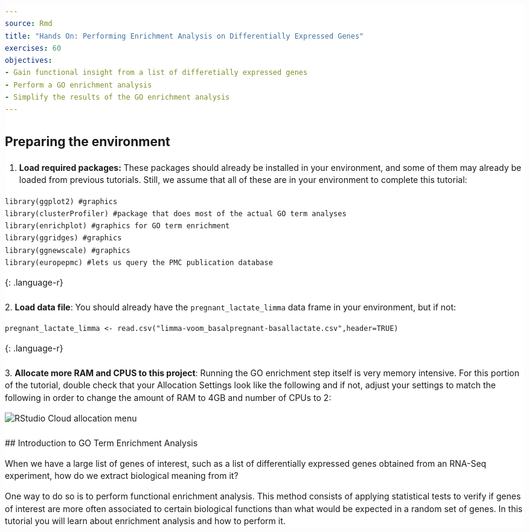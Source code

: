 ```yaml
---
source: Rmd
title: "Hands On: Performing Enrichment Analysis on Differentially Expressed Genes" 
exercises: 60
objectives:
- Gain functional insight from a list of differetially expressed genes
- Perform a GO enrichment analysis
- Simplify the results of the GO enrichment analysis
---
```


## Preparing the environment

1. **Load required packages:** These packages should already be installed in your environment, and some of them may already be loaded from previous tutorials. Still, we assume that all of these are in your environment to complete this tutorial: 

~~~
library(ggplot2) #graphics
library(clusterProfiler) #package that does most of the actual GO term analyses
library(enrichplot) #graphics for GO term enrichment
library(ggridges) #graphics
library(ggnewscale) #graphics
library(europepmc) #lets us query the PMC publication database
~~~
{: .language-r}
<br/><br/>
2. **Load data file**: You should already have the `pregnant_lactate_limma` data frame in your environment, but if not: 

~~~
pregnant_lactate_limma <- read.csv("limma-voom_basalpregnant-basallactate.csv",header=TRUE)
~~~
{: .language-r}
<br/><br/>
3. **Allocate more RAM and CPUS to this project**: Running the GO enrichment step itself is very memory intensive. For this portion of the tutorial, double check that your Allocation Settings look like the following and if not, adjust your settings to match the following in order to change the amount of RAM to 4GB and number of CPUs to 2: 

<img src="{{ page.root }}/fig/Rstudio_Cloud_Allocation.png" alt="RStudio Cloud allocation menu">
<br/><br/>
## Introduction to GO Term Enrichment Analysis

When we have a large list of genes of interest, such as a list of differentially expressed genes obtained from an RNA-Seq experiment, how do we extract biological meaning from it?

One way to do so is to perform functional enrichment analysis. This method consists of applying statistical tests to verify if genes of interest are more often associated to certain biological functions than what would be expected in a random set of genes. In this tutorial you will learn about enrichment analysis and how to perform it.
